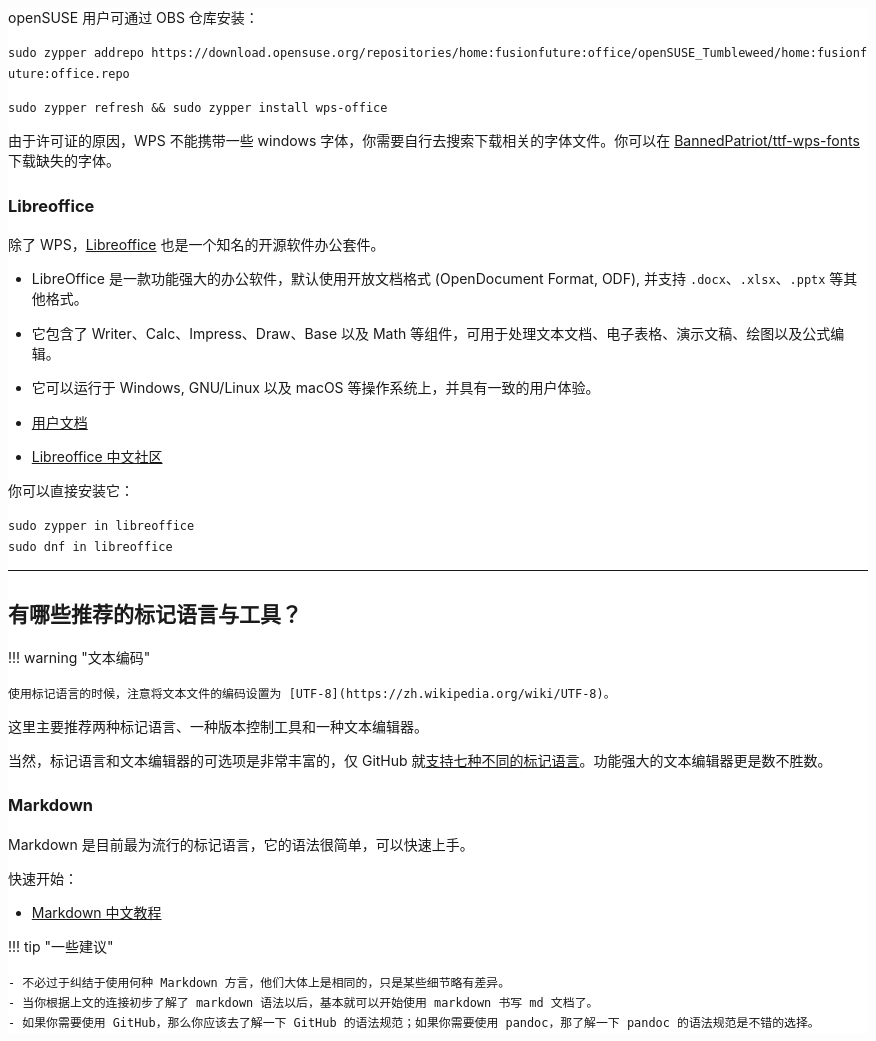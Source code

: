 openSUSE 用户可通过 OBS 仓库安装：

```
sudo zypper addrepo https://download.opensuse.org/repositories/home:fusionfuture:office/openSUSE_Tumbleweed/home:fusionfuture:office.repo
```
```
sudo zypper refresh && sudo zypper install wps-office
```

由于许可证的原因，WPS 不能携带一些 windows 字体，你需要自行去搜索下载相关的字体文件。你可以在 [BannedPatriot/ttf-wps-fonts](https://github.com/BannedPatriot/ttf-wps-fonts) 下载缺失的字体。

### Libreoffice

除了 WPS，[Libreoffice](https://zh-cn.libreoffice.org/) 也是一个知名的开源软件办公套件。

- LibreOffice 是一款功能强大的办公软件，默认使用开放文档格式 (OpenDocument Format, ODF), 并支持 `.docx`、`.xlsx`、`.pptx` 等其他格式。
- 它包含了 Writer、Calc、Impress、Draw、Base 以及 Math 等组件，可用于处理文本文档、电子表格、演示文稿、绘图以及公式编辑。
- 它可以运行于 Windows, GNU/Linux 以及 macOS 等操作系统上，并具有一致的用户体验。

- [用户文档](https://documentation.libreoffice.org/zh-cn/docs)
- [Libreoffice 中文社区](https://www.libreofficechina.org/)

你可以直接安装它：

```
sudo zypper in libreoffice
sudo dnf in libreoffice
```

----

## 有哪些推荐的标记语言与工具？

!!! warning "文本编码"

    使用标记语言的时候，注意将文本文件的编码设置为 [UTF-8](https://zh.wikipedia.org/wiki/UTF-8)。

这里主要推荐两种标记语言、一种版本控制工具和一种文本编辑器。

当然，标记语言和文本编辑器的可选项是非常丰富的，仅 GitHub 就[支持七种不同的标记语言](https://github.com/github/markup#markups)。功能强大的文本编辑器更是数不胜数。

### Markdown

Markdown 是目前最为流行的标记语言，它的语法很简单，可以快速上手。

快速开始：

- [Markdown 中文教程](https://markdown.com.cn/)

!!! tip "一些建议"

    - 不必过于纠结于使用何种 Markdown 方言，他们大体上是相同的，只是某些细节略有差异。  
    - 当你根据上文的连接初步了解了 markdown 语法以后，基本就可以开始使用 markdown 书写 md 文档了。
    - 如果你需要使用 GitHub，那么你应该去了解一下 GitHub 的语法规范；如果你需要使用 pandoc，那了解一下 pandoc 的语法规范是不错的选择。
